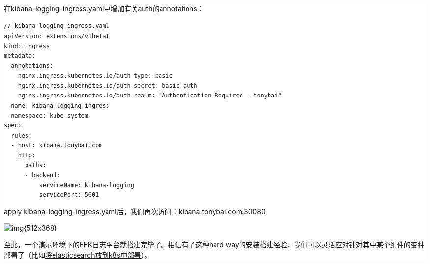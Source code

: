 在kibana-logging-ingress.yaml中增加有关auth的annotations：

```
// kibana-logging-ingress.yaml
apiVersion: extensions/v1beta1
kind: Ingress
metadata:
  annotations:
    nginx.ingress.kubernetes.io/auth-type: basic
    nginx.ingress.kubernetes.io/auth-secret: basic-auth
    nginx.ingress.kubernetes.io/auth-realm: "Authentication Required - tonybai"
  name: kibana-logging-ingress
  namespace: kube-system
spec:
  rules:
  - host: kibana.tonybai.com
    http:
      paths:
      - backend:
          serviceName: kibana-logging
          servicePort: 5601
```

apply kibana-logging-ingress.yaml后，我们再次访问：kibana.tonybai.com:30080

![img{512x368}](https://tonybai.com/wp-content/uploads/kibana-on-k8s-1.10.3-3.png)

至此，一个演示环境下的EFK日志平台就搭建完毕了。相信有了这种hard way的安装搭建经验，我们可以灵活应对针对其中某个组件的变种部署了（比如[将elasticsearch放到k8s中部署](https://tonybai.com/2017/03/03/implement-kubernetes-cluster-level-logging-with-fluentd-and-elasticsearch-stack/)）。
